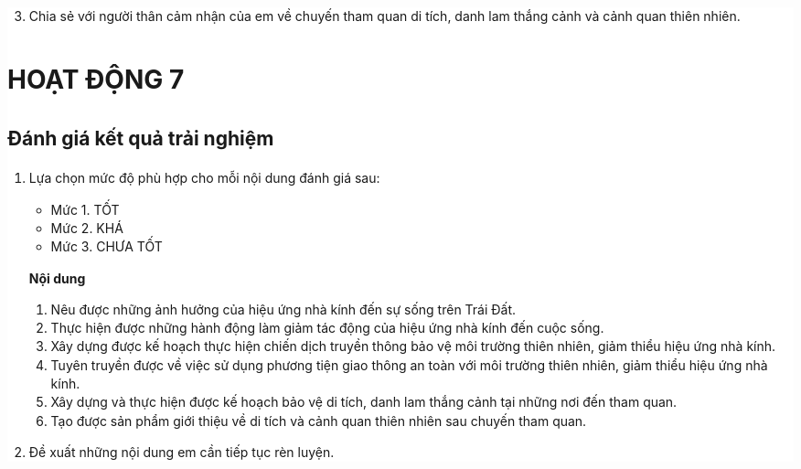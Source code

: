 3.  Chia sẻ với người thân cảm nhận của em về chuyến tham quan di tích, danh lam thắng cảnh và cảnh quan thiên nhiên.

# HOẠT ĐỘNG 7
## Đánh giá kết quả trải nghiệm

1.  Lựa chọn mức độ phù hợp cho mỗi nội dung đánh giá sau:
    - Mức 1. TỐT
    - Mức 2. KHÁ
    - Mức 3. CHƯA TỐT

    **Nội dung**
    1.  Nêu được những ảnh hưởng của hiệu ứng nhà kính đến sự sống trên Trái Đất.
    2.  Thực hiện được những hành động làm giảm tác động của hiệu ứng nhà kính đến cuộc sống.
    3.  Xây dựng được kế hoạch thực hiện chiến dịch truyền thông bảo vệ môi trường thiên nhiên, giảm thiểu hiệu ứng nhà kính.
    4.  Tuyên truyền được về việc sử dụng phương tiện giao thông an toàn với môi trường thiên nhiên, giảm thiểu hiệu ứng nhà kính.
    5.  Xây dựng và thực hiện được kế hoạch bảo vệ di tích, danh lam thắng cảnh tại những nơi đến tham quan.
    6.  Tạo được sản phẩm giới thiệu về di tích và cảnh quan thiên nhiên sau chuyến tham quan.

2.  Đề xuất những nội dung em cần tiếp tục rèn luyện.
